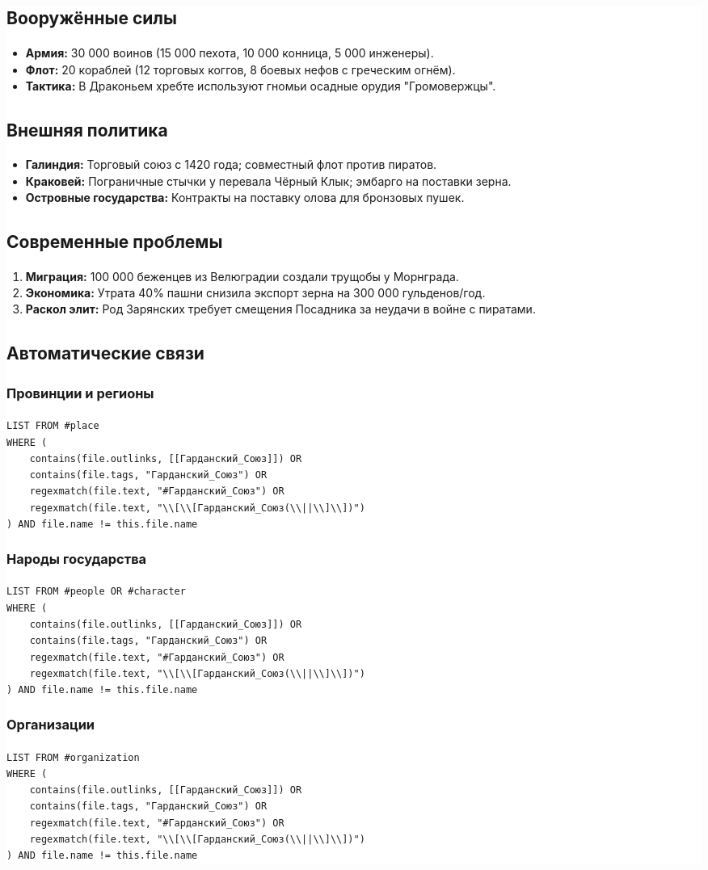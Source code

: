 ## Вооружённые силы
- **Армия:** 30 000 воинов (15 000 пехота, 10 000 конница, 5 000 инженеры).  
- **Флот:** 20 кораблей (12 торговых коггов, 8 боевых нефов с греческим огнём).  
- **Тактика:** В Драконьем хребте используют гномьи осадные орудия "Громовержцы".  

## Внешняя политика
- **Галиндия:** Торговый союз с 1420 года; совместный флот против пиратов.  
- **Краковей:** Пограничные стычки у перевала Чёрный Клык; эмбарго на поставки зерна.  
- **Островные государства:** Контракты на поставку олова для бронзовых пушек.  

## Современные проблемы
1. **Миграция:** 100 000 беженцев из Велюградии создали трущобы у Морнграда.  
2. **Экономика:** Утрата 40% пашни снизила экспорт зерна на 300 000 гульденов/год.  
3. **Раскол элит:** Род Зарянских требует смещения Посадника за неудачи в войне с пиратами.  

## Автоматические связи
### Провинции и регионы
```dataview
LIST FROM #place
WHERE (
    contains(file.outlinks, [[Гарданский_Союз]]) OR
    contains(file.tags, "Гарданский_Союз") OR
    regexmatch(file.text, "#Гарданский_Союз") OR
    regexmatch(file.text, "\\[\\[Гарданский_Союз(\\||\\]\\])")
) AND file.name != this.file.name
```

### Народы государства
```dataview
LIST FROM #people OR #character
WHERE (
    contains(file.outlinks, [[Гарданский_Союз]]) OR
    contains(file.tags, "Гарданский_Союз") OR
    regexmatch(file.text, "#Гарданский_Союз") OR
    regexmatch(file.text, "\\[\\[Гарданский_Союз(\\||\\]\\])")
) AND file.name != this.file.name
```

### Организации
```dataview
LIST FROM #organization
WHERE (
    contains(file.outlinks, [[Гарданский_Союз]]) OR
    contains(file.tags, "Гарданский_Союз") OR
    regexmatch(file.text, "#Гарданский_Союз") OR
    regexmatch(file.text, "\\[\\[Гарданский_Союз(\\||\\]\\])")
) AND file.name != this.file.name
```
